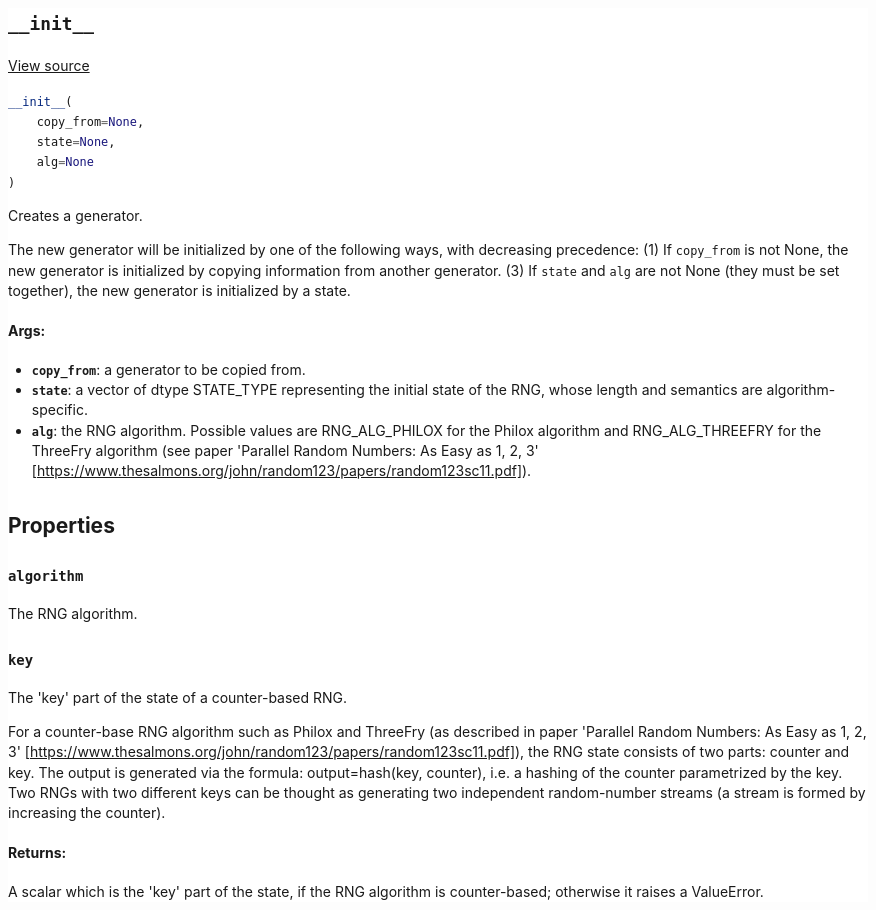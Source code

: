 <h2 id="__init__"><code>__init__</code></h2>

<a target="_blank" href="/code/stable/tensorflow/python/ops/stateful_random_ops.py">View source</a>

``` python
__init__(
    copy_from=None,
    state=None,
    alg=None
)
```

Creates a generator.

The new generator will be initialized by one of the following ways, with
decreasing precedence:
(1) If `copy_from` is not None, the new generator is initialized by copying
    information from another generator.
(3) If `state` and `alg` are not None (they must be set together), the new
    generator is initialized by a state.

#### Args:


* <b>`copy_from`</b>: a generator to be copied from.
* <b>`state`</b>: a vector of dtype STATE_TYPE representing the initial state of the
  RNG, whose length and semantics are algorithm-specific.
* <b>`alg`</b>: the RNG algorithm. Possible values are RNG_ALG_PHILOX for the
  Philox algorithm and RNG_ALG_THREEFRY for the ThreeFry
  algorithm (see paper 'Parallel Random Numbers: As Easy as 1, 2, 3'
  [https://www.thesalmons.org/john/random123/papers/random123sc11.pdf]).



## Properties

<h3 id="algorithm"><code>algorithm</code></h3>

The RNG algorithm.


<h3 id="key"><code>key</code></h3>

The 'key' part of the state of a counter-based RNG.

For a counter-base RNG algorithm such as Philox and ThreeFry (as
described in paper 'Parallel Random Numbers: As Easy as 1, 2, 3'
[https://www.thesalmons.org/john/random123/papers/random123sc11.pdf]),
the RNG state consists of two parts: counter and key. The output is
generated via the formula: output=hash(key, counter), i.e. a hashing of
the counter parametrized by the key. Two RNGs with two different keys can
be thought as generating two independent random-number streams (a stream
is formed by increasing the counter).

#### Returns:

A scalar which is the 'key' part of the state, if the RNG algorithm is
  counter-based; otherwise it raises a ValueError.

